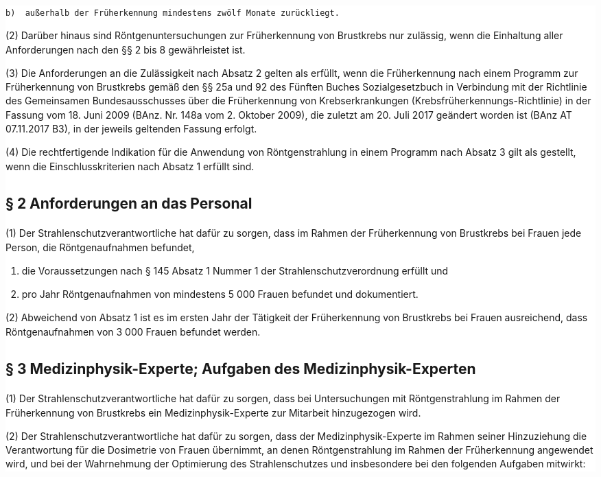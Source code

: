     b)  außerhalb der Früherkennung mindestens zwölf Monate zurückliegt.







(2) Darüber hinaus sind Röntgenuntersuchungen zur Früherkennung von
Brustkrebs nur zulässig, wenn die Einhaltung aller Anforderungen nach
den §§ 2 bis 8 gewährleistet ist.

(3) Die Anforderungen an die Zulässigkeit nach Absatz 2 gelten als
erfüllt, wenn die Früherkennung nach einem Programm zur Früherkennung
von Brustkrebs gemäß den §§ 25a und 92 des Fünften Buches
Sozialgesetzbuch in Verbindung mit der Richtlinie des Gemeinsamen
Bundesausschusses über die Früherkennung von Krebserkrankungen
(Krebsfrüherkennungs-Richtlinie) in der Fassung vom 18. Juni 2009
(BAnz. Nr. 148a vom 2. Oktober 2009), die zuletzt am 20. Juli 2017
geändert worden ist (BAnz AT 07.11.2017 B3), in der jeweils geltenden
Fassung erfolgt.

(4) Die rechtfertigende Indikation für die Anwendung von
Röntgenstrahlung in einem Programm nach Absatz 3 gilt als gestellt,
wenn die Einschlusskriterien nach Absatz 1 erfüllt sind.


## § 2 Anforderungen an das Personal

(1) Der Strahlenschutzverantwortliche hat dafür zu sorgen, dass im
Rahmen der Früherkennung von Brustkrebs bei Frauen jede Person, die
Röntgenaufnahmen befundet,

1.  die Voraussetzungen nach § 145 Absatz 1 Nummer 1 der
    Strahlenschutzverordnung erfüllt und


2.  pro Jahr Röntgenaufnahmen von mindestens 5 000 Frauen befundet und
    dokumentiert.




(2) Abweichend von Absatz 1 ist es im ersten Jahr der Tätigkeit der
Früherkennung von Brustkrebs bei Frauen ausreichend, dass
Röntgenaufnahmen von 3 000 Frauen befundet werden.


## § 3 Medizinphysik-Experte; Aufgaben des Medizinphysik-Experten

(1) Der Strahlenschutzverantwortliche hat dafür zu sorgen, dass bei
Untersuchungen mit Röntgenstrahlung im Rahmen der Früherkennung von
Brustkrebs ein Medizinphysik-Experte zur Mitarbeit hinzugezogen wird.

(2) Der Strahlenschutzverantwortliche hat dafür zu sorgen, dass der
Medizinphysik-Experte im Rahmen seiner Hinzuziehung die Verantwortung
für die Dosimetrie von Frauen übernimmt, an denen Röntgenstrahlung im
Rahmen der Früherkennung angewendet wird, und bei der Wahrnehmung der
Optimierung des Strahlenschutzes und insbesondere bei den folgenden
Aufgaben mitwirkt:

